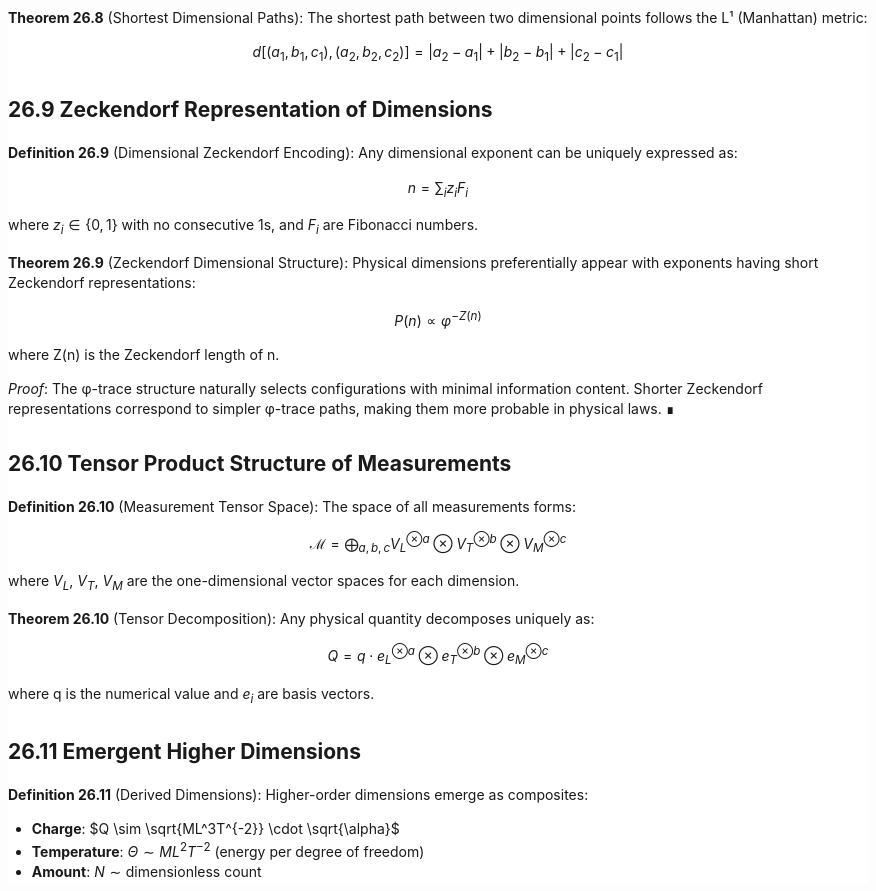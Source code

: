 **Theorem 26.8** (Shortest Dimensional Paths): The shortest path between two dimensional points follows the L¹ (Manhattan) metric:

$$
d[(a_1,b_1,c_1), (a_2,b_2,c_2)] = |a_2-a_1| + |b_2-b_1| + |c_2-c_1|
$$

## 26.9 Zeckendorf Representation of Dimensions

**Definition 26.9** (Dimensional Zeckendorf Encoding): Any dimensional exponent can be uniquely expressed as:

$$
n = \sum_{i} z_i F_i
$$

where $z_i \in \{0,1\}$ with no consecutive 1s, and $F_i$ are Fibonacci numbers.

**Theorem 26.9** (Zeckendorf Dimensional Structure): Physical dimensions preferentially appear with exponents having short Zeckendorf representations:

$$
P(n) \propto \varphi^{-Z(n)}
$$

where Z(n) is the Zeckendorf length of n.

*Proof*:
The φ-trace structure naturally selects configurations with minimal information content. Shorter Zeckendorf representations correspond to simpler φ-trace paths, making them more probable in physical laws. ∎

## 26.10 Tensor Product Structure of Measurements

**Definition 26.10** (Measurement Tensor Space): The space of all measurements forms:

$$
\mathcal{M} = \bigoplus_{a,b,c} V_L^{\otimes a} \otimes V_T^{\otimes b} \otimes V_M^{\otimes c}
$$

where $V_L$, $V_T$, $V_M$ are the one-dimensional vector spaces for each dimension.

**Theorem 26.10** (Tensor Decomposition): Any physical quantity decomposes uniquely as:

$$
Q = q \cdot e_L^{\otimes a} \otimes e_T^{\otimes b} \otimes e_M^{\otimes c}
$$

where q is the numerical value and $e_i$ are basis vectors.

## 26.11 Emergent Higher Dimensions

**Definition 26.11** (Derived Dimensions): Higher-order dimensions emerge as composites:

- **Charge**: $Q \sim \sqrt{ML^3T^{-2}} \cdot \sqrt{\alpha}$
- **Temperature**: $\Theta \sim ML^2T^{-2}$ (energy per degree of freedom)
- **Amount**: $N \sim \text{dimensionless count}$
